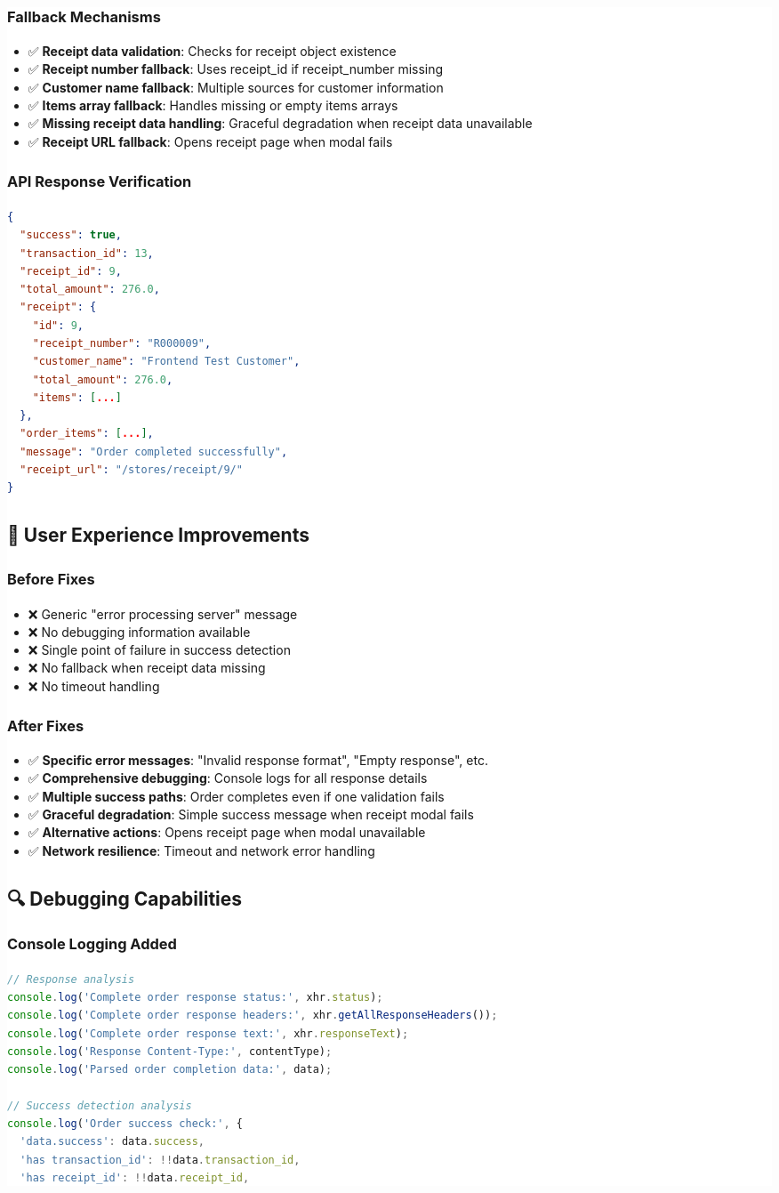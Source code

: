 ### **Fallback Mechanisms**
- ✅ **Receipt data validation**: Checks for receipt object existence
- ✅ **Receipt number fallback**: Uses receipt_id if receipt_number missing
- ✅ **Customer name fallback**: Multiple sources for customer information
- ✅ **Items array fallback**: Handles missing or empty items arrays
- ✅ **Missing receipt data handling**: Graceful degradation when receipt data unavailable
- ✅ **Receipt URL fallback**: Opens receipt page when modal fails

### **API Response Verification**
```json
{
  "success": true,
  "transaction_id": 13,
  "receipt_id": 9,
  "total_amount": 276.0,
  "receipt": {
    "id": 9,
    "receipt_number": "R000009",
    "customer_name": "Frontend Test Customer",
    "total_amount": 276.0,
    "items": [...]
  },
  "order_items": [...],
  "message": "Order completed successfully",
  "receipt_url": "/stores/receipt/9/"
}
```

## 🎯 **User Experience Improvements**

### **Before Fixes**
- ❌ Generic "error processing server" message
- ❌ No debugging information available
- ❌ Single point of failure in success detection
- ❌ No fallback when receipt data missing
- ❌ No timeout handling

### **After Fixes**
- ✅ **Specific error messages**: "Invalid response format", "Empty response", etc.
- ✅ **Comprehensive debugging**: Console logs for all response details
- ✅ **Multiple success paths**: Order completes even if one validation fails
- ✅ **Graceful degradation**: Simple success message when receipt modal fails
- ✅ **Alternative actions**: Opens receipt page when modal unavailable
- ✅ **Network resilience**: Timeout and network error handling

## 🔍 **Debugging Capabilities**

### **Console Logging Added**
```javascript
// Response analysis
console.log('Complete order response status:', xhr.status);
console.log('Complete order response headers:', xhr.getAllResponseHeaders());
console.log('Complete order response text:', xhr.responseText);
console.log('Response Content-Type:', contentType);
console.log('Parsed order completion data:', data);

// Success detection analysis
console.log('Order success check:', {
  'data.success': data.success,
  'has transaction_id': !!data.transaction_id,
  'has receipt_id': !!data.receipt_id,
```